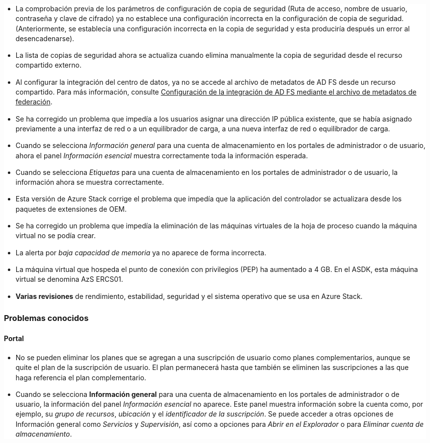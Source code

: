 -  La comprobación previa de los parámetros de configuración de copia de seguridad (Ruta de acceso, nombre de usuario, contraseña y clave de cifrado) ya no establece una configuración incorrecta en la configuración de copia de seguridad. (Anteriormente, se establecía una configuración incorrecta en la copia de seguridad y esta produciría después un error al desencadenarse).

-  La lista de copias de seguridad ahora se actualiza cuando elimina manualmente la copia de seguridad desde el recurso compartido externo.

-   Al configurar la integración del centro de datos, ya no se accede al archivo de metadatos de AD FS desde un recurso compartido. Para más información, consulte [Configuración de la integración de AD FS mediante el archivo de metadatos de federación](.\.\azure-stack-integrate-identity.md#setting-up-ad-fs-integration-by-providing-federation-metadata-file). 

-  Se ha corregido un problema que impedía a los usuarios asignar una dirección IP pública existente, que se había asignado previamente a una interfaz de red o a un equilibrador de carga, a una nueva interfaz de red o equilibrador de carga.  

-  Cuando se selecciona *Información general* para una cuenta de almacenamiento en los portales de administrador o de usuario, ahora el panel *Información esencial* muestra correctamente toda la información esperada. 

-  Cuando se selecciona *Etiquetas* para una cuenta de almacenamiento en los portales de administrador o de usuario, la información ahora se muestra correctamente.

-  Esta versión de Azure Stack corrige el problema que impedía que la aplicación del controlador se actualizara desde los paquetes de extensiones de OEM.

-    Se ha corregido un problema que impedía la eliminación de las máquinas virtuales de la hoja de proceso cuando la máquina virtual no se podía crear.  

-   La alerta por *baja capacidad de memoria* ya no aparece de forma incorrecta.

 
- La máquina virtual que hospeda el punto de conexión con privilegios (PEP) ha aumentado a 4 GB. En el ASDK, esta máquina virtual se denomina AzS ERCS01.

- **Varias revisiones** de rendimiento, estabilidad, seguridad y el sistema operativo que se usa en Azure Stack.






### <a name="known-issues"></a>Problemas conocidos

#### <a name="portal"></a>Portal
 
- No se pueden eliminar los planes que se agregan a una suscripción de usuario como planes complementarios, aunque se quite el plan de la suscripción de usuario. El plan permanecerá hasta que también se eliminen las suscripciones a las que haga referencia el plan complementario. 

 
- Cuando se selecciona **Información general** para una cuenta de almacenamiento en los portales de administrador o de usuario, la información del panel *Información esencial* no aparece.  Este panel muestra información sobre la cuenta como, por ejemplo, su *grupo de recursos*, *ubicación* y el *identificador de la suscripción*.  Se puede acceder a otras opciones de Información general como *Servicios* y *Supervisión*, así como a opciones para *Abrir en el Explorador* o para *Eliminar cuenta de almacenamiento*.  
